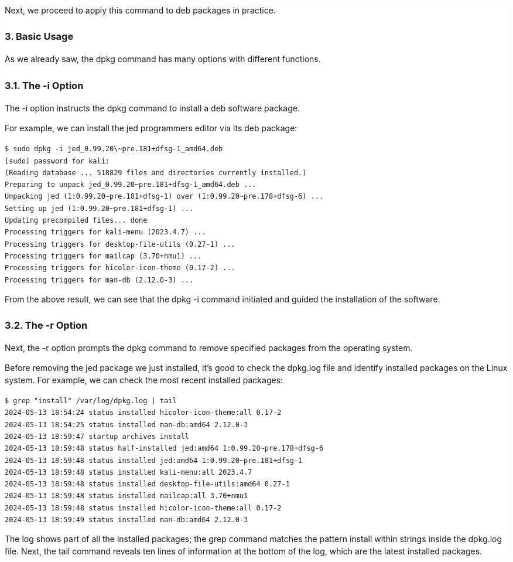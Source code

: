 Next, we proceed to apply this command to deb packages in practice.
### 3. Basic Usage

As we already saw, the dpkg command has many options with different functions.
### 3.1. The -i Option

The -i option instructs the dpkg command to install a deb software package.

For example, we can install the jed programmers editor via its deb package:

```shell
$ sudo dpkg -i jed_0.99.20\~pre.181+dfsg-1_amd64.deb
[sudo] password for kali:
(Reading database ... 518829 files and directories currently installed.)
Preparing to unpack jed_0.99.20~pre.181+dfsg-1_amd64.deb ...
Unpacking jed (1:0.99.20~pre.181+dfsg-1) over (1:0.99.20~pre.178+dfsg-6) ...
Setting up jed (1:0.99.20~pre.181+dfsg-1) ...
Updating precompiled files... done
Processing triggers for kali-menu (2023.4.7) ...
Processing triggers for desktop-file-utils (0.27-1) ...
Processing triggers for mailcap (3.70+nmu1) ...
Processing triggers for hicolor-icon-theme (0.17-2) ...
Processing triggers for man-db (2.12.0-3) ...
```

From the above result, we can see that the dpkg -i command initiated and guided the installation of the software.
### 3.2. The -r Option

Next, the -r option prompts the dpkg command to remove specified packages from the operating system.

Before removing the jed package we just installed, it’s good to check the dpkg.log file and identify installed packages on the Linux system. For example, we can check the most recent installed packages:

```shell
$ grep "install" /var/log/dpkg.log | tail
2024-05-13 18:54:24 status installed hicolor-icon-theme:all 0.17-2
2024-05-13 18:54:25 status installed man-db:amd64 2.12.0-3
2024-05-13 18:59:47 startup archives install
2024-05-13 18:59:48 status half-installed jed:amd64 1:0.99.20~pre.178+dfsg-6
2024-05-13 18:59:48 status installed jed:amd64 1:0.99.20~pre.181+dfsg-1
2024-05-13 18:59:48 status installed kali-menu:all 2023.4.7
2024-05-13 18:59:48 status installed desktop-file-utils:amd64 0.27-1
2024-05-13 18:59:48 status installed mailcap:all 3.70+nmu1
2024-05-13 18:59:48 status installed hicolor-icon-theme:all 0.17-2
2024-05-13 18:59:49 status installed man-db:amd64 2.12.0-3
```

The log shows part of all the installed packages; the grep command matches the pattern install within strings inside the dpkg.log file. Next, the tail command reveals ten lines of information at the bottom of the log, which are the latest installed packages.
